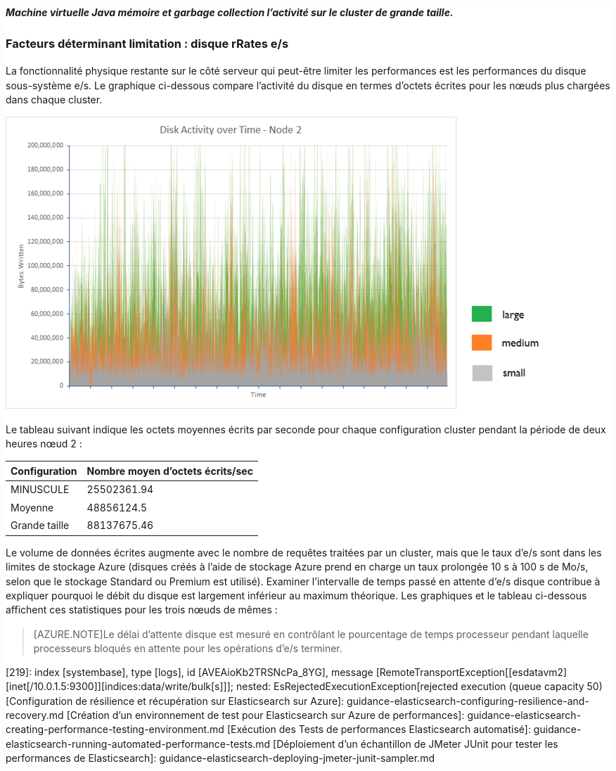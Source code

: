 ***Machine virtuelle Java mémoire et garbage collection l’activité sur le cluster de grande taille.***

### <a name="determining-limiting-factors-disk-io-rrates"></a>Facteurs déterminant limitation : disque rRates e/s

La fonctionnalité physique restante sur le côté serveur qui peut-être limiter les performances est les performances du disque sous-système e/s. Le graphique ci-dessous compare l’activité du disque en termes d’octets écrites pour les nœuds plus chargées dans chaque cluster.

![](media/guidance-elasticsearch/data-ingestion-image6.png) 

Le tableau suivant indique les octets moyennes écrits par seconde pour chaque configuration cluster pendant la période de deux heures nœud 2 :

| Configuration | Nombre moyen d’octets écrits/sec |
|---------------|-------------------------------------|
| MINUSCULE         | 25502361.94                         |
| Moyenne        | 48856124.5                          |
| Grande taille         | 88137675.46                         |

Le volume de données écrites augmente avec le nombre de requêtes traitées par un cluster, mais que le taux d’e/s sont dans les limites de stockage Azure (disques créés à l’aide de stockage Azure prend en charge un taux prolongée 10 s à 100 s de Mo/s, selon que le stockage Standard ou Premium est utilisé). Examiner l’intervalle de temps passé en attente d’e/s disque contribue à expliquer pourquoi le débit du disque est largement inférieur au maximum théorique. Les graphiques et le tableau ci-dessous affichent ces statistiques pour les trois nœuds de mêmes :

> [AZURE.NOTE]Le délai d’attente disque est mesuré en contrôlant le pourcentage de temps processeur pendant laquelle processeurs bloqués en attente pour les opérations d’e/s terminer.


[219]: index [systembase], type [logs], id [AVEAioKb2TRSNcPa_8YG], message [RemoteTransportException[[esdatavm2][inet[/10.0.1.5:9300]][indices:data/write/bulk[s]]]; nested: EsRejectedExecutionException[rejected execution (queue capacity 50)
[Configuration de résilience et récupération sur Elasticsearch sur Azure]: guidance-elasticsearch-configuring-resilience-and-recovery.md
[Création d’un environnement de test pour Elasticsearch sur Azure de performances]: guidance-elasticsearch-creating-performance-testing-environment.md
[Exécution des Tests de performances Elasticsearch automatisé]: guidance-elasticsearch-running-automated-performance-tests.md
[Déploiement d’un échantillon de JMeter JUnit pour tester les performances de Elasticsearch]: guidance-elasticsearch-deploying-jmeter-junit-sampler.md